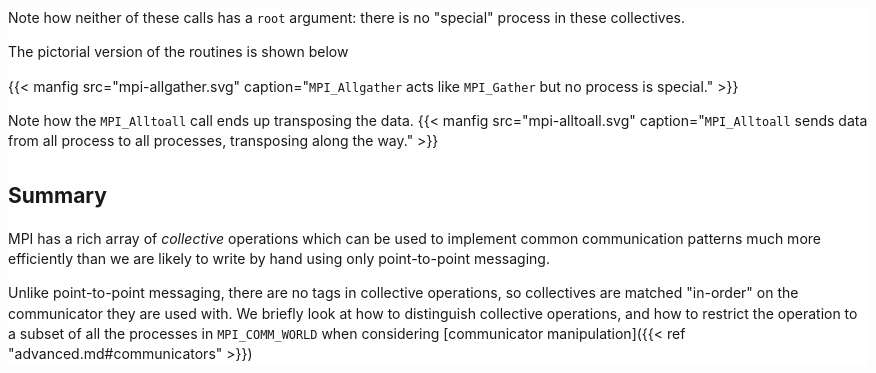 Note how neither of these calls has a `root` argument: there is no
"special" process in these collectives.

The pictorial version of the routines is shown below

{{< manfig
    src="mpi-allgather.svg"
    caption="`MPI_Allgather` acts like `MPI_Gather` but no process is special." >}}

Note how the `MPI_Alltoall` call ends up transposing the data.
{{< manfig
    src="mpi-alltoall.svg"
    caption="`MPI_Alltoall` sends data from all process to all processes, transposing along the way." >}}

## Summary

MPI has a rich array of _collective_ operations which can be used to
implement common communication patterns much more efficiently than we
are likely to write by hand using only point-to-point messaging.

Unlike point-to-point messaging, there are no tags in collective
operations, so collectives are matched "in-order" on the communicator
they are used with. We briefly look at how to distinguish collective
operations, and how to restrict the operation to a subset of all the
processes in `MPI_COMM_WORLD` when considering [communicator
manipulation]({{< ref "advanced.md#communicators" >}})
